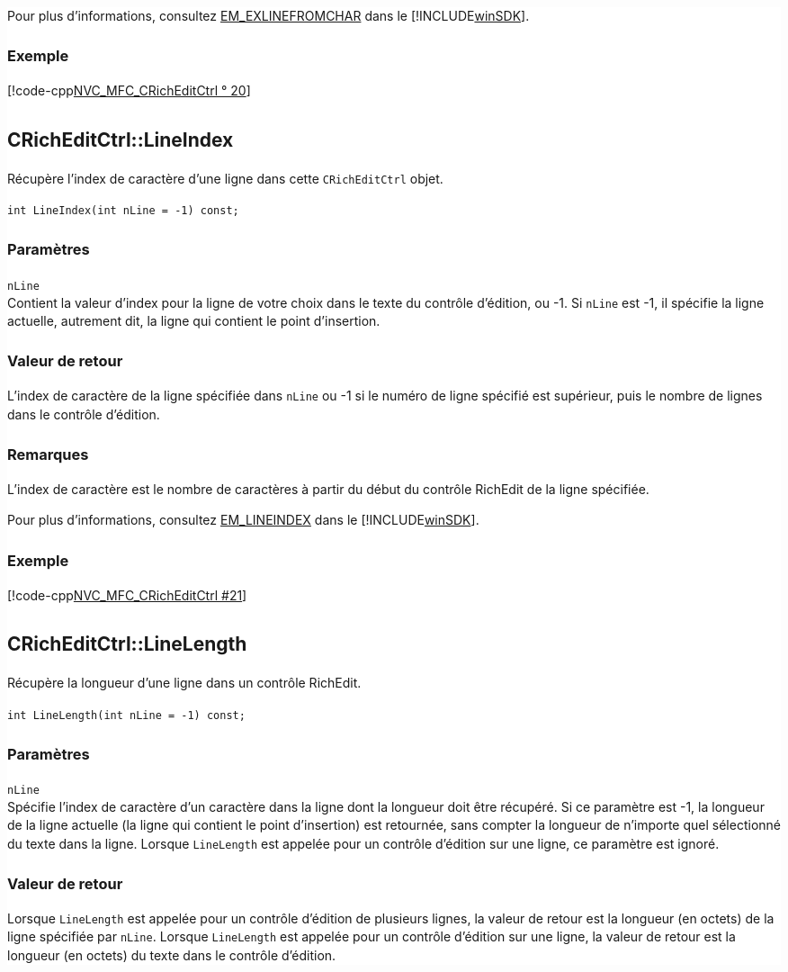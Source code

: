  Pour plus d’informations, consultez [EM_EXLINEFROMCHAR](http://msdn.microsoft.com/library/windows/desktop/bb788005) dans le [!INCLUDE[winSDK](../../atl/includes/winsdk_md.md)].  
  
### <a name="example"></a>Exemple  
 [!code-cpp[NVC_MFC_CRichEditCtrl ° 20](../../mfc/reference/codesnippet/cpp/cricheditctrl-class_20.cpp)]  
  
##  <a name="lineindex"></a>CRichEditCtrl::LineIndex  
 Récupère l’index de caractère d’une ligne dans cette `CRichEditCtrl` objet.  
  
```  
int LineIndex(int nLine = -1) const;  
```  
  
### <a name="parameters"></a>Paramètres  
 `nLine`  
 Contient la valeur d’index pour la ligne de votre choix dans le texte du contrôle d’édition, ou -1. Si `nLine` est -1, il spécifie la ligne actuelle, autrement dit, la ligne qui contient le point d’insertion.  
  
### <a name="return-value"></a>Valeur de retour  
 L’index de caractère de la ligne spécifiée dans `nLine` ou -1 si le numéro de ligne spécifié est supérieur, puis le nombre de lignes dans le contrôle d’édition.  
  
### <a name="remarks"></a>Remarques  
 L’index de caractère est le nombre de caractères à partir du début du contrôle RichEdit de la ligne spécifiée.  
  
 Pour plus d’informations, consultez [EM_LINEINDEX](http://msdn.microsoft.com/library/windows/desktop/bb761611) dans le [!INCLUDE[winSDK](../../atl/includes/winsdk_md.md)].  
  
### <a name="example"></a>Exemple  
 [!code-cpp[NVC_MFC_CRichEditCtrl #21](../../mfc/reference/codesnippet/cpp/cricheditctrl-class_21.cpp)]  
  
##  <a name="linelength"></a>CRichEditCtrl::LineLength  
 Récupère la longueur d’une ligne dans un contrôle RichEdit.  
  
```  
int LineLength(int nLine = -1) const;  
```  
  
### <a name="parameters"></a>Paramètres  
 `nLine`  
 Spécifie l’index de caractère d’un caractère dans la ligne dont la longueur doit être récupéré. Si ce paramètre est -1, la longueur de la ligne actuelle (la ligne qui contient le point d’insertion) est retournée, sans compter la longueur de n’importe quel sélectionné du texte dans la ligne. Lorsque `LineLength` est appelée pour un contrôle d’édition sur une ligne, ce paramètre est ignoré.  
  
### <a name="return-value"></a>Valeur de retour  
 Lorsque `LineLength` est appelée pour un contrôle d’édition de plusieurs lignes, la valeur de retour est la longueur (en octets) de la ligne spécifiée par `nLine`. Lorsque `LineLength` est appelée pour un contrôle d’édition sur une ligne, la valeur de retour est la longueur (en octets) du texte dans le contrôle d’édition.  
  